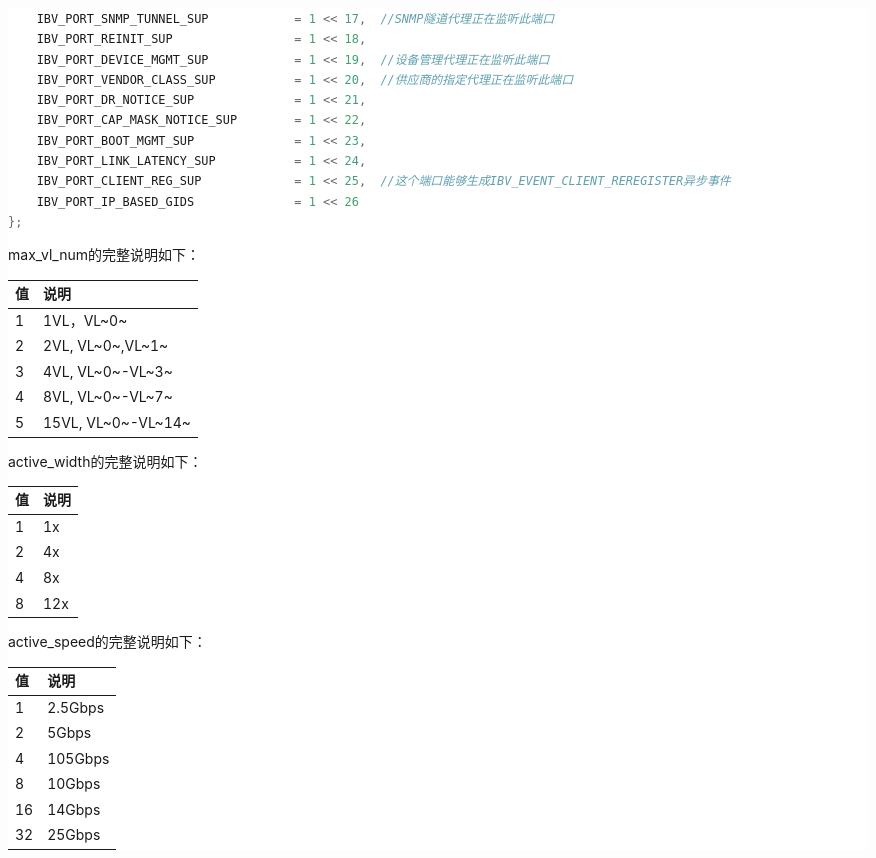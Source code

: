 ```cpp
	IBV_PORT_SNMP_TUNNEL_SUP			= 1 << 17,	//SNMP隧道代理正在监听此端口
	IBV_PORT_REINIT_SUP					= 1 << 18,
	IBV_PORT_DEVICE_MGMT_SUP			= 1 << 19,	//设备管理代理正在监听此端口
	IBV_PORT_VENDOR_CLASS_SUP			= 1 << 20,	//供应商的指定代理正在监听此端口
	IBV_PORT_DR_NOTICE_SUP				= 1 << 21,
	IBV_PORT_CAP_MASK_NOTICE_SUP		= 1 << 22,
	IBV_PORT_BOOT_MGMT_SUP				= 1 << 23,
	IBV_PORT_LINK_LATENCY_SUP			= 1 << 24,
	IBV_PORT_CLIENT_REG_SUP				= 1 << 25,	//这个端口能够生成IBV_EVENT_CLIENT_REREGISTER异步事件
	IBV_PORT_IP_BASED_GIDS				= 1 << 26
};
```

max_vl_num的完整说明如下：

|值|说明|
|:--|:--|
|1|1VL，VL~0~|
|2|2VL,  VL~0~,VL~1~|
|3|4VL,   VL~0~-VL~3~|
|4|8VL,   VL~0~-VL~7~|
|5|15VL,  VL~0~-VL~14~|

active_width的完整说明如下：

|值|说明|
|:--|:--|
|1|1x|
|2|4x|
|4|8x|
|8|12x|

active_speed的完整说明如下：

|值|说明|
|:--|:--|
|1|2.5Gbps|
|2|5Gbps|
|4|105Gbps|
|8|10Gbps|
|16|14Gbps|
|32|25Gbps|
